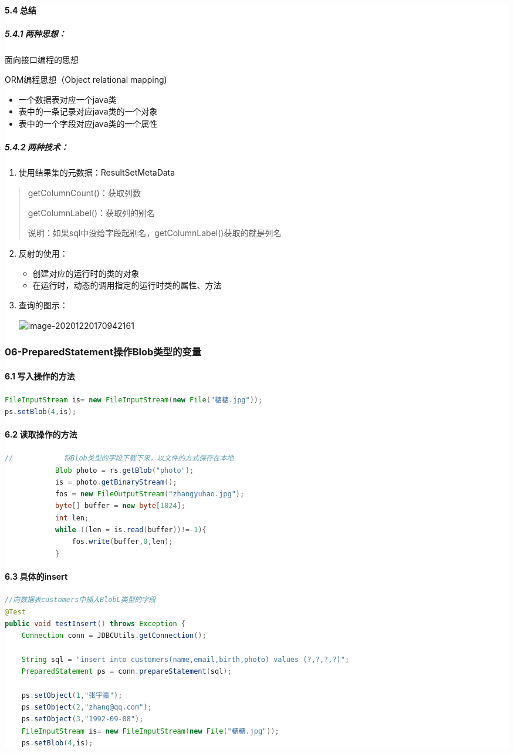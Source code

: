 #### 5.4 总结

##### 5.4.1 两种思想：

面向接口编程的思想

ORM编程思想（Object relational mapping)
* 一个数据表对应一个java类
* 表中的一条记录对应java类的一个对象
* 表中的一个字段对应java类的一个属性

##### 5.4.2 两种技术：

1. 使用结果集的元数据：ResultSetMetaData

> getColumnCount()：获取列数
>
> getColumnLabel()：获取列的别名
>
> 说明：如果sql中没给字段起别名，getColumnLabel()获取的就是列名

2. 反射的使用：

   - 创建对应的运行时的类的对象
   - 在运行时，动态的调用指定的运行时类的属性、方法

3. 查询的图示：

   ![image-20201220170942161](C:\Users\蔲丫丫\AppData\Roaming\Typora\typora-user-images\image-20201220170942161.png)

### 06-PreparedStatement操作Blob类型的变量

#### 6.1 写入操作的方法

```java
FileInputStream is= new FileInputStream(new File("糖糖.jpg"));
ps.setBlob(4,is);
```

#### 6.2 读取操作的方法

```java
//            将Blob类型的字段下载下来，以文件的方式保存在本地
            Blob photo = rs.getBlob("photo");
            is = photo.getBinaryStream();
            fos = new FileOutputStream("zhangyuhao.jpg");
            byte[] buffer = new byte[1024];
            int len;
            while ((len = is.read(buffer))!=-1){
                fos.write(buffer,0,len);
            }
```

#### 6.3 具体的insert

```java
//向数据表customers中插入BlobL类型的字段
@Test
public void testInsert() throws Exception {
    Connection conn = JDBCUtils.getConnection();

    String sql = "insert into customers(name,email,birth,photo) values (?,?,?,?)";
    PreparedStatement ps = conn.prepareStatement(sql);

    ps.setObject(1,"张宇豪");
    ps.setObject(2,"zhang@qq.com");
    ps.setObject(3,"1992-09-08");
    FileInputStream is= new FileInputStream(new File("糖糖.jpg"));
    ps.setBlob(4,is);
```